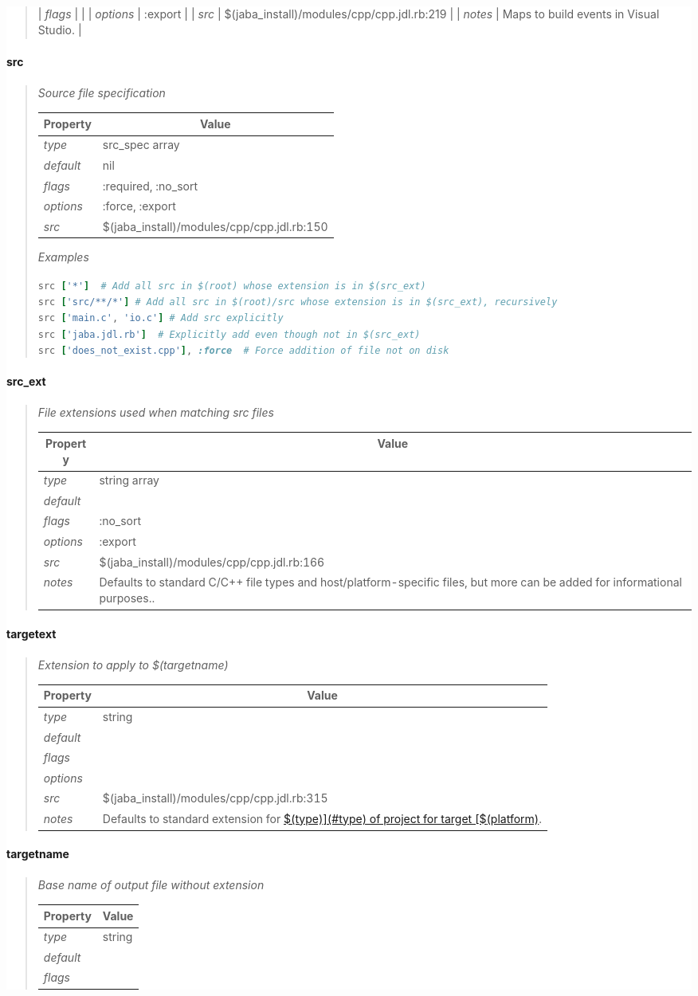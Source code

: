 > | _flags_ |  |
> | _options_ | :export |
> | _src_ | $(jaba_install)/modules/cpp/cpp.jdl.rb:219 |
> | _notes_ | Maps to build events in Visual Studio.  |
>
<a id="cpp-src"></a>
#### src
> _Source file specification_
> 
> | Property | Value  |
> |-|-|
> | _type_ | src_spec array  |
> | _default_ | nil |
> | _flags_ | :required, :no_sort |
> | _options_ | :force, :export |
> | _src_ | $(jaba_install)/modules/cpp/cpp.jdl.rb:150 |
>
> *Examples*
>```ruby
> src ['*']  # Add all src in $(root) whose extension is in $(src_ext)
> src ['src/**/*'] # Add all src in $(root)/src whose extension is in $(src_ext), recursively
> src ['main.c', 'io.c'] # Add src explicitly
> src ['jaba.jdl.rb']  # Explicitly add even though not in $(src_ext)
> src ['does_not_exist.cpp'], :force  # Force addition of file not on disk
>```
<a id="cpp-src_ext"></a>
#### src_ext
> _File extensions used when matching src files_
> 
> | Property | Value  |
> |-|-|
> | _type_ | string array  |
> | _default_ |  |
> | _flags_ | :no_sort |
> | _options_ | :export |
> | _src_ | $(jaba_install)/modules/cpp/cpp.jdl.rb:166 |
> | _notes_ | Defaults to standard C/C++ file types and host/platform-specific files, but more can be added for informational purposes..  |
>
<a id="cpp-targetext"></a>
#### targetext
> _Extension to apply to $(targetname)_
> 
> | Property | Value  |
> |-|-|
> | _type_ | string  |
> | _default_ |  |
> | _flags_ |  |
> | _options_ |  |
> | _src_ | $(jaba_install)/modules/cpp/cpp.jdl.rb:315 |
> | _notes_ | Defaults to standard extension for [$(type)](#type) of project for target [$(platform)](#platform).  |
>
<a id="cpp-targetname"></a>
#### targetname
> _Base name of output file without extension_
> 
> | Property | Value  |
> |-|-|
> | _type_ | string  |
> | _default_ |  |
> | _flags_ |  |